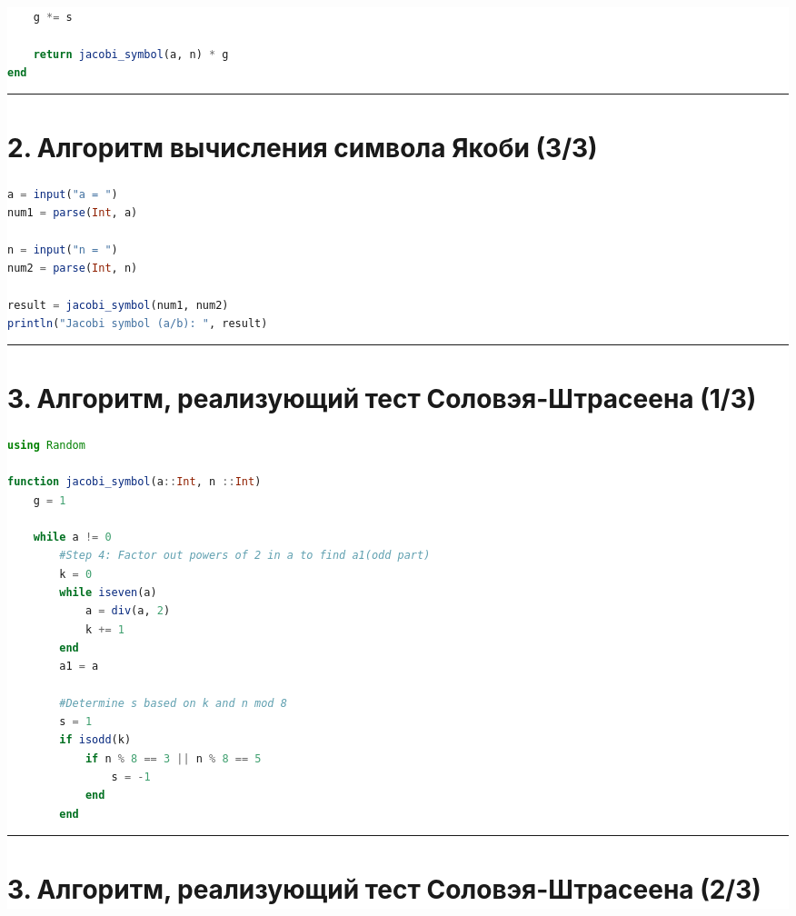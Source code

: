 ```Julia
    g *= s

    return jacobi_symbol(a, n) * g
end
```
---
# 2. Алгоритм вычисления символа Якоби (3/3)

```Julia
a = input("a = ")
num1 = parse(Int, a)

n = input("n = ")
num2 = parse(Int, n)

result = jacobi_symbol(num1, num2)
println("Jacobi symbol (a/b): ", result)
```
---
# 3. Алгоритм, реализующий тест Соловэя-Штрасеена (1/3)

```Julia
using Random

function jacobi_symbol(a::Int, n ::Int)
    g = 1 

    while a != 0
        #Step 4: Factor out powers of 2 in a to find a1(odd part)
        k = 0 
        while iseven(a)
            a = div(a, 2)
            k += 1
        end
        a1 = a

        #Determine s based on k and n mod 8
        s = 1
        if isodd(k)
            if n % 8 == 3 || n % 8 == 5
                s = -1
            end
        end
```
---
# 3. Алгоритм, реализующий тест Соловэя-Штрасеена (2/3)

